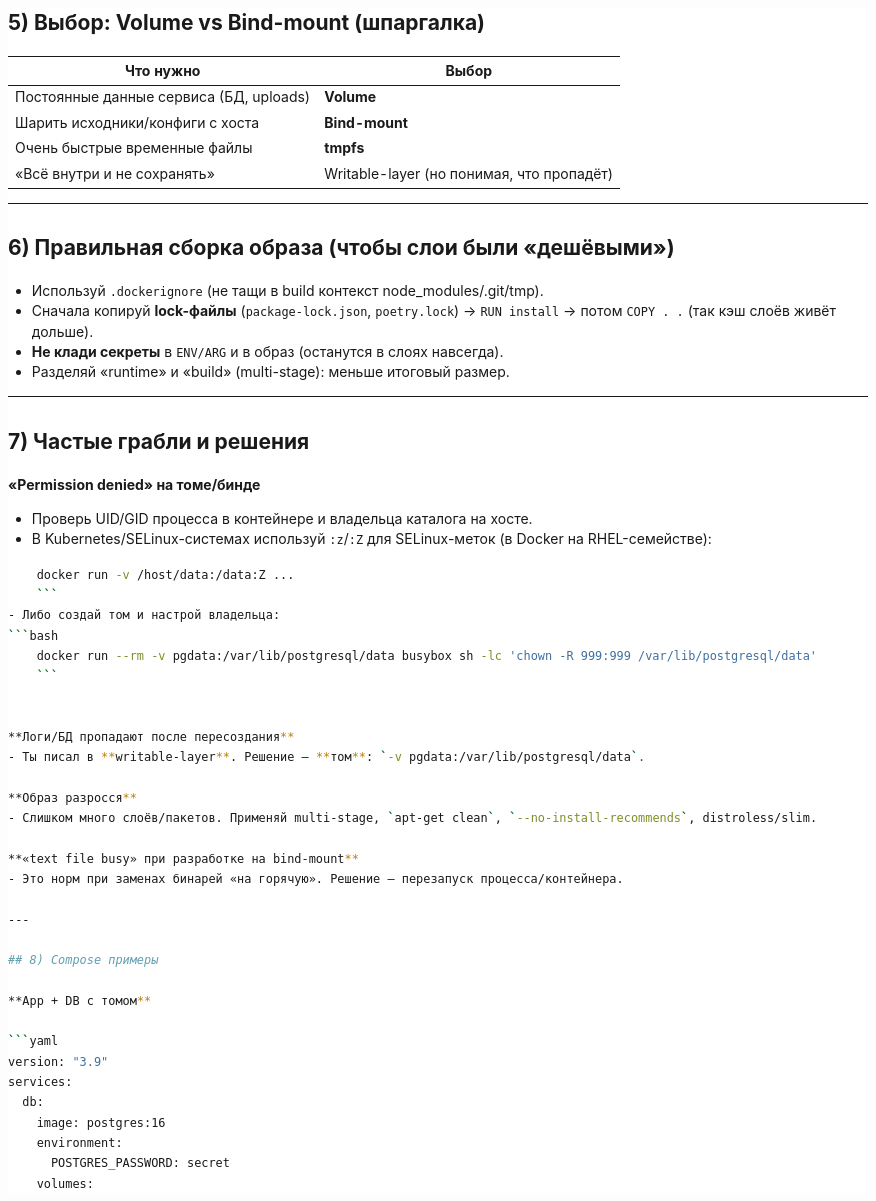 
## 5) Выбор: Volume vs Bind-mount (шпаргалка)

|Что нужно|Выбор|
|---|---|
|Постоянные данные сервиса (БД, uploads)|**Volume**|
|Шарить исходники/конфиги с хоста|**Bind-mount**|
|Очень быстрые временные файлы|**tmpfs**|
|«Всё внутри и не сохранять»|Writable-layer (но понимая, что пропадёт)|

---

## 6) Правильная сборка образа (чтобы слои были «дешёвыми»)

- Используй `.dockerignore` (не тащи в build контекст node_modules/.git/tmp).
- Сначала копируй **lock-файлы** (`package-lock.json`, `poetry.lock`) → `RUN install` → потом `COPY . .` (так кэш слоёв живёт дольше).
- **Не клади секреты** в `ENV/ARG` и в образ (останутся в слоях навсегда).
- Разделяй «runtime» и «build» (multi-stage): меньше итоговый размер.

---

## 7) Частые грабли и решения

**«Permission denied» на томе/бинде**

- Проверь UID/GID процесса в контейнере и владельца каталога на хосте.
- В Kubernetes/SELinux-системах используй `:z`/`:Z` для SELinux-меток (в Docker на RHEL-семействе):
```bash
    docker run -v /host/data:/data:Z ...
    ```
- Либо создай том и настрой владельца:
```bash
    docker run --rm -v pgdata:/var/lib/postgresql/data busybox sh -lc 'chown -R 999:999 /var/lib/postgresql/data'
    ```
    

**Логи/БД пропадают после пересоздания**
- Ты писал в **writable-layer**. Решение — **том**: `-v pgdata:/var/lib/postgresql/data`.

**Образ разросся**
- Слишком много слоёв/пакетов. Применяй multi-stage, `apt-get clean`, `--no-install-recommends`, distroless/slim.

**«text file busy» при разработке на bind-mount**
- Это норм при заменах бинарей «на горячую». Решение — перезапуск процесса/контейнера.

---

## 8) Compose примеры

**App + DB с томом**

```yaml
version: "3.9"
services:
  db:
    image: postgres:16
    environment:
      POSTGRES_PASSWORD: secret
    volumes:
```